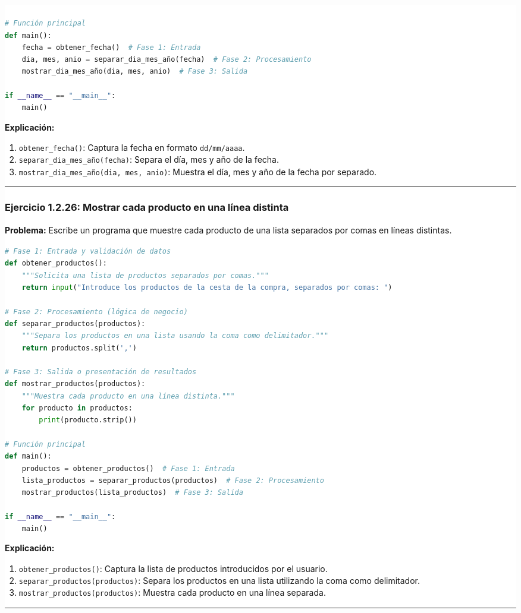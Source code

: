 ```python

# Función principal
def main():
    fecha = obtener_fecha()  # Fase 1: Entrada
    dia, mes, anio = separar_dia_mes_año(fecha)  # Fase 2: Procesamiento
    mostrar_dia_mes_año(dia, mes, anio)  # Fase 3: Salida

if __name__ == "__main__":
    main()
```

**Explicación:**
1. `obtener_fecha()`: Captura la fecha en formato `dd/mm/aaaa`.
2. `separar_dia_mes_año(fecha)`: Separa el día, mes y año de la fecha.
3. `mostrar_dia_mes_año(dia, mes, anio)`: Muestra el día, mes y año de la fecha por separado.

---

### Ejercicio 1.2.26: Mostrar cada producto en una línea distinta

**Problema:** Escribe un programa que muestre cada producto de una lista separados por comas en líneas distintas.

```python
# Fase 1: Entrada y validación de datos
def obtener_productos():
    """Solicita una lista de productos separados por comas."""
    return input("Introduce los productos de la cesta de la compra, separados por comas: ")

# Fase 2: Procesamiento (lógica de negocio)
def separar_productos(productos):
    """Separa los productos en una lista usando la coma como delimitador."""
    return productos.split(',')

# Fase 3: Salida o presentación de resultados
def mostrar_productos(productos):
    """Muestra cada producto en una línea distinta."""
    for producto in productos:
        print(producto.strip())

# Función principal
def main():
    productos = obtener_productos()  # Fase 1: Entrada
    lista_productos = separar_productos(productos)  # Fase 2: Procesamiento
    mostrar_productos(lista_productos)  # Fase 3: Salida

if __name__ == "__main__":
    main()
```

**Explicación:**
1. `obtener_productos()`: Captura la lista de productos introducidos por el usuario.
2. `separar_productos(productos)`: Separa los productos en una lista utilizando la coma como delimitador.
3. `mostrar_productos(productos)`: Muestra cada producto en una línea separada.

---